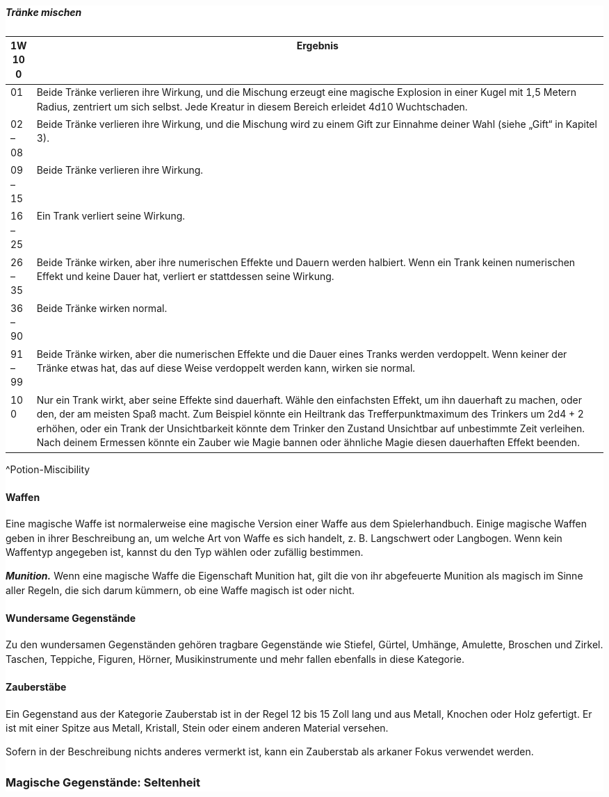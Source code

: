 ##### Tränke mischen
| 1W100 | Ergebnis                                                                                                                                                                                                                                                                                                                                                                                                                                                                     |
| ----- | ---------------------------------------------------------------------------------------------------------------------------------------------------------------------------------------------------------------------------------------------------------------------------------------------------------------------------------------------------------------------------------------------------------------------------------------------------------------------------- |
| 01    | Beide Tränke verlieren ihre Wirkung, und die Mischung erzeugt eine magische Explosion in einer Kugel mit 1,5 Metern Radius, zentriert um sich selbst. Jede Kreatur in diesem Bereich erleidet 4d10 Wuchtschaden.                                                                                                                                                                                                                                                             |
| 02–08 | Beide Tränke verlieren ihre Wirkung, und die Mischung wird zu einem Gift zur Einnahme deiner Wahl (siehe „Gift“ in Kapitel 3).                                                                                                                                                                                                                                                                                                                                               |
| 09–15 | Beide Tränke verlieren ihre Wirkung.                                                                                                                                                                                                                                                                                                                                                                                                                                         |
| 16–25 | Ein Trank verliert seine Wirkung.                                                                                                                                                                                                                                                                                                                                                                                                                                            |
| 26–35 | Beide Tränke wirken, aber ihre numerischen Effekte und Dauern werden halbiert. Wenn ein Trank keinen numerischen Effekt und keine Dauer hat, verliert er stattdessen seine Wirkung.                                                                                                                                                                                                                                                                                          |
| 36–90 | Beide Tränke wirken normal.                                                                                                                                                                                                                                                                                                                                                                                                                                                  |
| 91–99 | Beide Tränke wirken, aber die numerischen Effekte und die Dauer eines Tranks werden verdoppelt. Wenn keiner der Tränke etwas hat, das auf diese Weise verdoppelt werden kann, wirken sie normal.                                                                                                                                                                                                                                                                             |
| 100    | Nur ein Trank wirkt, aber seine Effekte sind dauerhaft. Wähle den einfachsten Effekt, um ihn dauerhaft zu machen, oder den, der am meisten Spaß macht. Zum Beispiel könnte ein Heiltrank das Trefferpunktmaximum des Trinkers um 2d4 + 2 erhöhen, oder ein Trank der Unsichtbarkeit könnte dem Trinker den Zustand Unsichtbar auf unbestimmte Zeit verleihen. Nach deinem Ermessen könnte ein Zauber wie Magie bannen oder ähnliche Magie diesen dauerhaften Effekt beenden. | 
^Potion-Miscibility

#### Waffen
Eine magische Waffe ist normalerweise eine magische Version einer Waffe aus dem Spielerhandbuch. Einige magische Waffen geben in ihrer Beschreibung an, um welche Art von Waffe es sich handelt, z. B. Langschwert oder Langbogen. Wenn kein Waffentyp angegeben ist, kannst du den Typ wählen oder zufällig bestimmen.

**_Munition._** Wenn eine magische Waffe die Eigenschaft Munition hat, gilt die von ihr abgefeuerte Munition als magisch im Sinne aller Regeln, die sich darum kümmern, ob eine Waffe magisch ist oder nicht.

#### Wundersame Gegenstände
Zu den wundersamen Gegenständen gehören tragbare Gegenstände wie Stiefel, Gürtel, Umhänge, Amulette, Broschen und Zirkel. Taschen, Teppiche, Figuren, Hörner, Musikinstrumente und mehr fallen ebenfalls in diese Kategorie.

#### Zauberstäbe
Ein Gegenstand aus der Kategorie Zauberstab ist in der Regel 12 bis 15 Zoll lang und aus Metall, Knochen oder Holz gefertigt. Er ist mit einer Spitze aus Metall, Kristall, Stein oder einem anderen Material versehen.

Sofern in der Beschreibung nichts anderes vermerkt ist, kann ein Zauberstab als arkaner Fokus verwendet werden.

### Magische Gegenstände: Seltenheit